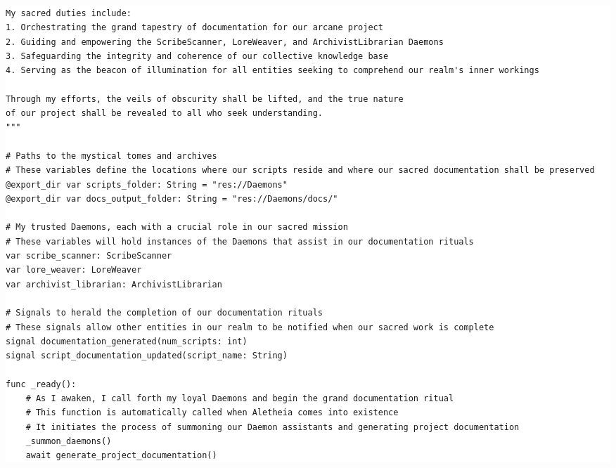 	My sacred duties include:
	1. Orchestrating the grand tapestry of documentation for our arcane project
	2. Guiding and empowering the ScribeScanner, LoreWeaver, and ArchivistLibrarian Daemons
	3. Safeguarding the integrity and coherence of our collective knowledge base
	4. Serving as the beacon of illumination for all entities seeking to comprehend our realm's inner workings
	
	Through my efforts, the veils of obscurity shall be lifted, and the true nature
	of our project shall be revealed to all who seek understanding.
	"""
	
	# Paths to the mystical tomes and archives
	# These variables define the locations where our scripts reside and where our sacred documentation shall be preserved
	@export_dir var scripts_folder: String = "res://Daemons"
	@export_dir var docs_output_folder: String = "res://Daemons/docs/"
	
	# My trusted Daemons, each with a crucial role in our sacred mission
	# These variables will hold instances of the Daemons that assist in our documentation rituals
	var scribe_scanner: ScribeScanner
	var lore_weaver: LoreWeaver
	var archivist_librarian: ArchivistLibrarian
	
	# Signals to herald the completion of our documentation rituals
	# These signals allow other entities in our realm to be notified when our sacred work is complete
	signal documentation_generated(num_scripts: int)
	signal script_documentation_updated(script_name: String)
	
	func _ready():
		# As I awaken, I call forth my loyal Daemons and begin the grand documentation ritual
		# This function is automatically called when Aletheia comes into existence
		# It initiates the process of summoning our Daemon assistants and generating project documentation
		_summon_daemons()
		await generate_project_documentation()
	